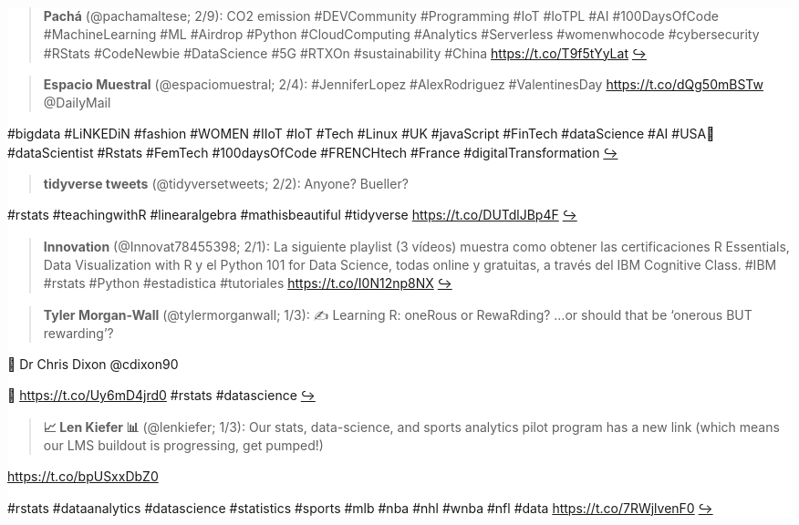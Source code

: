 
> **Pachá** (@pachamaltese; 2/9): CO2 emission #DEVCommunity #Programming #IoT #IoTPL #AI
#100DaysOfCode #MachineLearning #ML #Airdrop #Python 
#CloudComputing #Analytics #Serverless #womenwhocode 
#cybersecurity #RStats #CodeNewbie #DataScience #5G #RTXOn #sustainability #China https://t.co/T9f5tYyLat  [&#8618;](https://twitter.com/dataandme/status/1359700020153389057)




> **Espacio Muestral** (@espaciomuestral; 2/4): #JenniferLopez #AlexRodriguez #ValentinesDay  https://t.co/dQg50mBSTw @DailyMail
>
#bigdata
#LiNKEDiN 
#fashion #WOMEN
#IIoT #IoT #Tech #Linux #UK #javaScript #FinTech #dataScience #AI #USA🌳 #dataScientist #Rstats #FemTech #100daysOfCode #FRENCHtech #France #digitalTransformation  [&#8618;](https://twitter.com/dataandme/status/1359689544308723713)




> **tidyverse tweets** (@tidyversetweets; 2/2): Anyone? Bueller? 
>
#rstats #teachingwithR #linearalgebra #mathisbeautiful #tidyverse https://t.co/DUTdlJBp4F  [&#8618;](https://twitter.com/dataandme/status/1359685073960898563)




> **Innovation** (@Innovat78455398; 2/1): La siguiente playlist (3 vídeos) muestra como obtener las certificaciones R Essentials, Data Visualization with R y el Python 101 for Data Science, todas online y gratuitas, a través del IBM Cognitive Class.
#IBM #rstats  #Python #estadistica #tutoriales 
https://t.co/I0N12np8NX  [&#8618;](https://twitter.com/dataandme/status/1359714953847005185)




> **Tyler Morgan-Wall** (@tylermorganwall; 1/3): ✍️ Learning R: oneRous or RewaRding? …or should that be ‘onerous BUT rewarding’?
>
👤 Dr Chris Dixon @cdixon90  
>
🔗 https://t.co/Uy6mD4jrd0
#rstats #datascience  [&#8618;](https://twitter.com/dataandme/status/1359737985093238786)




> **📈 Len Kiefer 📊** (@lenkiefer; 1/3): Our stats, data-science, and sports analytics pilot program has a new link (which means our LMS buildout is progressing, get pumped!)
>
https://t.co/bpUSxxDbZ0
>
#rstats #dataanalytics #datascience #statistics #sports #mlb #nba #nhl #wnba #nfl #data https://t.co/7RWjlvenF0  [&#8618;](https://twitter.com/dataandme/status/1359669703501881349)



